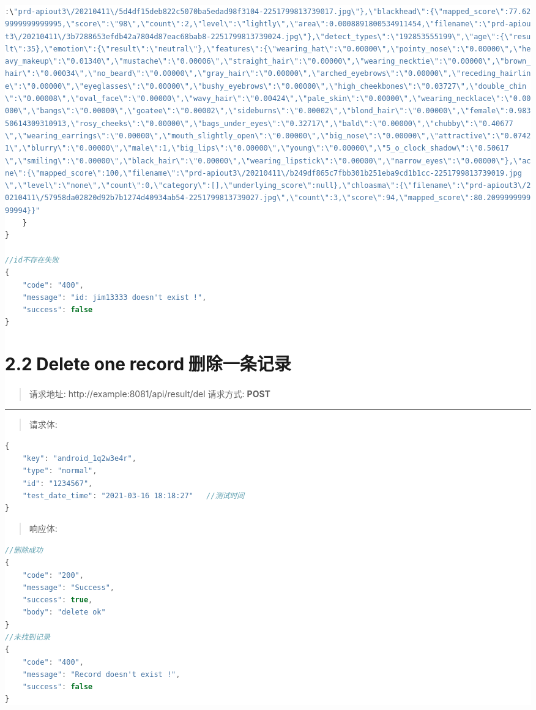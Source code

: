 ```javascript
:\"prd-apiout3\/20210411\/5d4df15deb822c5070ba5edad98f3104-2251799813739017.jpg\"},\"blackhead\":{\"mapped_score\":77.629999999999995,\"score\":\"98\",\"count\":2,\"level\":\"lightly\",\"area\":0.0008891800534911454,\"filename\":\"prd-apiout3\/20210411\/3b7288653efdb42a7804d87eac68bab8-2251799813739024.jpg\"},\"detect_types\":\"192853555199\",\"age\":{\"result\":35},\"emotion\":{\"result\":\"neutral\"},\"features\":{\"wearing_hat\":\"0.00000\",\"pointy_nose\":\"0.00000\",\"heavy_makeup\":\"0.01340\",\"mustache\":\"0.00006\",\"straight_hair\":\"0.00000\",\"wearing_necktie\":\"0.00000\",\"brown_hair\":\"0.00034\",\"no_beard\":\"0.00000\",\"gray_hair\":\"0.00000\",\"arched_eyebrows\":\"0.00000\",\"receding_hairline\":\"0.00000\",\"eyeglasses\":\"0.00000\",\"bushy_eyebrows\":\"0.00000\",\"high_cheekbones\":\"0.03727\",\"double_chin\":\"0.00008\",\"oval_face\":\"0.00000\",\"wavy_hair\":\"0.00424\",\"pale_skin\":\"0.00000\",\"wearing_necklace\":\"0.00000\",\"bangs\":\"0.00000\",\"goatee\":\"0.00002\",\"sideburns\":\"0.00002\",\"blond_hair\":\"0.00000\",\"female\":0.98350614309310913,\"rosy_cheeks\":\"0.00000\",\"bags_under_eyes\":\"0.32717\",\"bald\":\"0.00000\",\"chubby\":\"0.40677\",\"wearing_earrings\":\"0.00000\",\"mouth_slightly_open\":\"0.00000\",\"big_nose\":\"0.00000\",\"attractive\":\"0.07421\",\"blurry\":\"0.00000\",\"male\":1,\"big_lips\":\"0.00000\",\"young\":\"0.00000\",\"5_o_clock_shadow\":\"0.50617\",\"smiling\":\"0.00000\",\"black_hair\":\"0.00000\",\"wearing_lipstick\":\"0.00000\",\"narrow_eyes\":\"0.00000\"},\"acne\":{\"mapped_score\":100,\"filename\":\"prd-apiout3\/20210411\/b249df865c7fbb301b251eba9cd1b1cc-2251799813739019.jpg\",\"level\":\"none\",\"count\":0,\"category\":[],\"underlying_score\":null},\"chloasma\":{\"filename\":\"prd-apiout3\/20210411\/57958da02820d92b7b1274d40934ab54-2251799813739027.jpg\",\"count\":3,\"score\":94,\"mapped_score\":80.209999999999994}}"
    }
}

//id不存在失败
{
    "code": "400",
    "message": "id: jim13333 doesn't exist !",
    "success": false
}
```

# 2.2 Delete one record 删除一条记录

> 请求地址:  http://example:8081/api/result/del       请求方式: **POST**

------

> 请求体:

```javascript
{ 
    "key": "android_1q2w3e4r",
    "type": "normal",
    "id": "1234567",
    "test_date_time": "2021-03-16 18:18:27"   //测试时间
}
```

> 响应体:

```javascript
//删除成功
{
    "code": "200",
    "message": "Success",
    "success": true,
    "body": "delete ok"
}
//未找到记录
{
    "code": "400",
    "message": "Record doesn't exist !",
    "success": false
}
```
